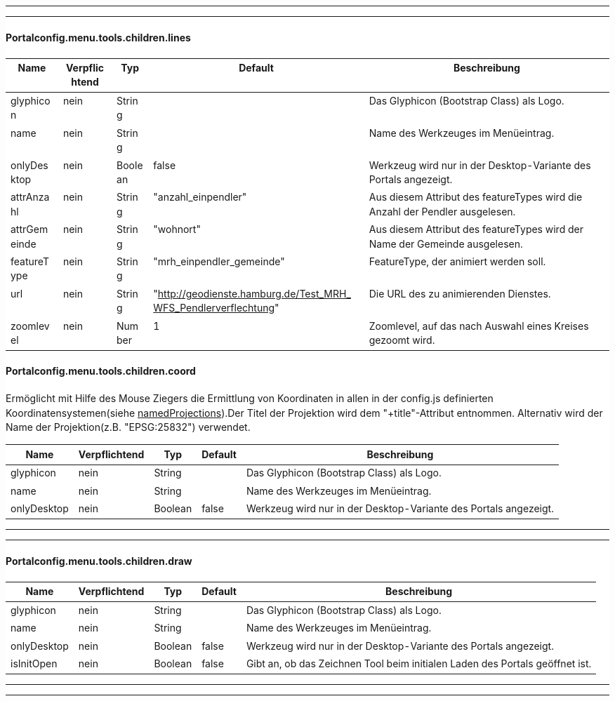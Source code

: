******
******

#### Portalconfig.menu.tools.children.lines

|Name|Verpflichtend|Typ|Default|Beschreibung|
|----|-------------|---|-------|------------|
|glyphicon|nein|String||Das Glyphicon (Bootstrap Class) als Logo.|
|name|nein|String||Name des Werkzeuges im Menüeintrag.|
|onlyDesktop|nein|Boolean|false|Werkzeug wird nur in der Desktop-Variante des Portals angezeigt.|
|attrAnzahl|nein|String|"anzahl_einpendler"|Aus diesem Attribut des featureTypes wird die Anzahl der Pendler ausgelesen.|
|attrGemeinde|nein|String|"wohnort"|Aus diesem Attribut des featureTypes wird der Name der Gemeinde ausgelesen.|
|featureType|nein|String|"mrh_einpendler_gemeinde"|FeatureType, der animiert werden soll.|
|url|nein|String|"http://geodienste.hamburg.de/Test_MRH_WFS_Pendlerverflechtung"|Die URL des zu animierenden Dienstes.|
|zoomlevel|nein|Number|1|Zoomlevel, auf das nach Auswahl eines Kreises gezoomt wird.|

#### Portalconfig.menu.tools.children.coord ######
Ermöglicht mit Hilfe des Mouse Ziegers  die Ermittlung von Koordinaten in allen in der config.js definierten Koordinatensystemen(siehe [namedProjections](config.js.md)).Der Titel der Projektion wird dem "+title"-Attribut entnommen. Alternativ wird der Name der Projektion(z.B. "EPSG:25832") verwendet.

|Name|Verpflichtend|Typ|Default|Beschreibung|
|----|-------------|---|-------|------------|
|glyphicon|nein|String||Das Glyphicon (Bootstrap Class) als Logo.|
|name|nein|String||Name des Werkzeuges im Menüeintrag.|
|onlyDesktop|nein|Boolean|false|Werkzeug wird nur in der Desktop-Variante des Portals angezeigt.|

******
******

#### Portalconfig.menu.tools.children.draw

|Name|Verpflichtend|Typ|Default|Beschreibung|
|----|-------------|---|-------|------------|
|glyphicon|nein|String||Das Glyphicon (Bootstrap Class) als Logo.|
|name|nein|String||Name des Werkzeuges im Menüeintrag.|
|onlyDesktop|nein|Boolean|false|Werkzeug wird nur in der Desktop-Variante des Portals angezeigt.|
|isInitOpen|nein|Boolean|false|Gibt an, ob das Zeichnen Tool beim initialen Laden des Portals geöffnet ist.|

******
******
